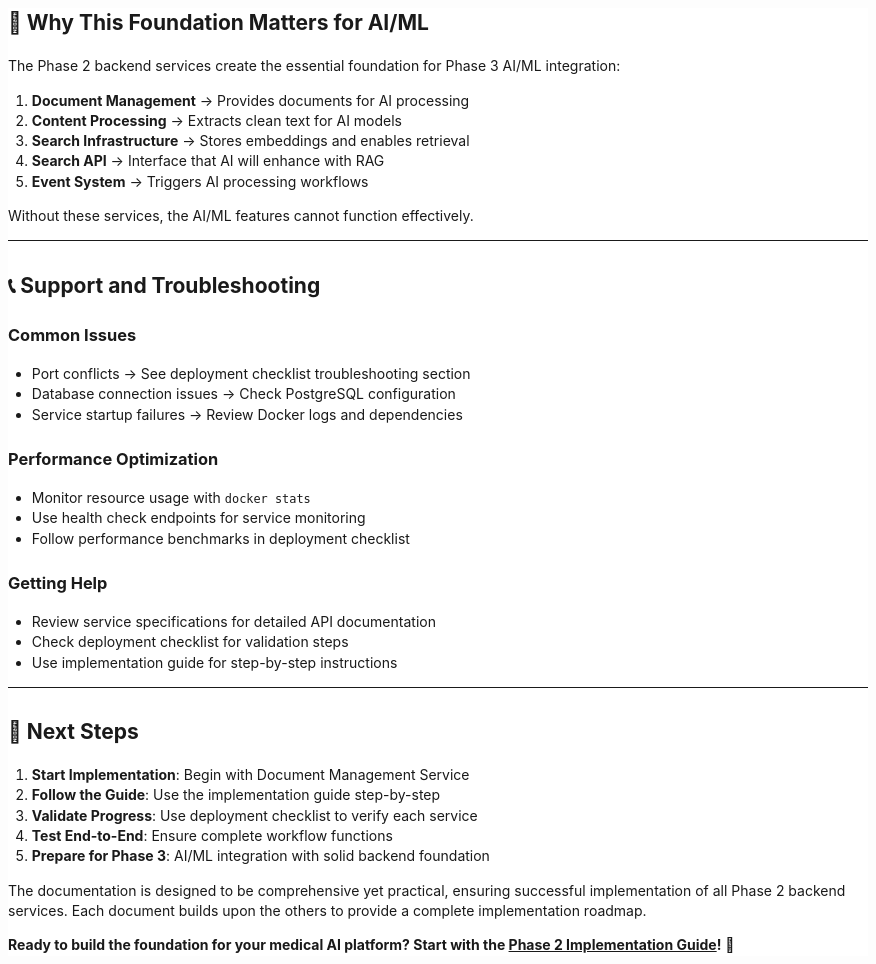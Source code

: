 
## 🚀 Why This Foundation Matters for AI/ML

The Phase 2 backend services create the essential foundation for Phase 3 AI/ML integration:

1. **Document Management** → Provides documents for AI processing
2. **Content Processing** → Extracts clean text for AI models
3. **Search Infrastructure** → Stores embeddings and enables retrieval
4. **Search API** → Interface that AI will enhance with RAG
5. **Event System** → Triggers AI processing workflows

Without these services, the AI/ML features cannot function effectively.

---

## 📞 Support and Troubleshooting

### **Common Issues**
- Port conflicts → See deployment checklist troubleshooting section
- Database connection issues → Check PostgreSQL configuration
- Service startup failures → Review Docker logs and dependencies

### **Performance Optimization**
- Monitor resource usage with `docker stats`
- Use health check endpoints for service monitoring
- Follow performance benchmarks in deployment checklist

### **Getting Help**
- Review service specifications for detailed API documentation
- Check deployment checklist for validation steps
- Use implementation guide for step-by-step instructions

---

## 🎯 Next Steps

1. **Start Implementation**: Begin with Document Management Service
2. **Follow the Guide**: Use the implementation guide step-by-step
3. **Validate Progress**: Use deployment checklist to verify each service
4. **Test End-to-End**: Ensure complete workflow functions
5. **Prepare for Phase 3**: AI/ML integration with solid backend foundation

The documentation is designed to be comprehensive yet practical, ensuring successful implementation of all Phase 2 backend services. Each document builds upon the others to provide a complete implementation roadmap.

**Ready to build the foundation for your medical AI platform? Start with the [Phase 2 Implementation Guide](phase2-implementation-guide.md)!** 🚀